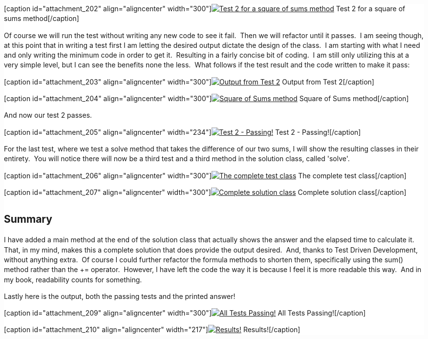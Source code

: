 [caption id="attachment_202" align="aligncenter" width="300"]<a href="https://johngilliland.net/wp-content/uploads/2013/09/test2.png"><img class="size-medium wp-image-202" alt="Test 2 for a square of sums method" src="https://johngilliland.net/wp-content/uploads/2013/09/test2.png?w=300" width="300" height="58" /></a> Test 2 for a square of sums method[/caption]

Of course we will run the test without writing any new code to see it fail.  Then we will refactor until it passes.  I am seeing though, at this point that in writing a test first I am letting the desired output dictate the design of the class.  I am starting with what I need and only writing the minimum code in order to get it.  Resulting in a fairly concise bit of coding.  I am still only utilizing this at a very simple level, but I can see the benefits none the less.  What follows if the test result and the code written to make it pass:

[caption id="attachment_203" align="aligncenter" width="300"]<a href="https://johngilliland.net/wp-content/uploads/2013/09/test2-output.png"><img class="size-medium wp-image-203" alt="Output from Test 2" src="https://johngilliland.net/wp-content/uploads/2013/09/test2-output.png?w=300" width="300" height="97" /></a> Output from Test 2[/caption]

[caption id="attachment_204" align="aligncenter" width="300"]<a href="https://johngilliland.net/wp-content/uploads/2013/09/class2.png"><img class="size-medium wp-image-204" alt="Square of Sums method" src="https://johngilliland.net/wp-content/uploads/2013/09/class2.png?w=300" width="300" height="60" /></a> Square of Sums method[/caption]

And now our test 2 passes.

[caption id="attachment_205" align="aligncenter" width="234"]<a href="https://johngilliland.net/wp-content/uploads/2013/09/test2-output2.png"><img class="size-full wp-image-205" alt="Test 2 - Passing!" src="https://johngilliland.net/wp-content/uploads/2013/09/test2-output2.png" width="234" height="120" /></a> Test 2 - Passing![/caption]

For the last test, where we test a solve method that takes the difference of our two sums, I will show the resulting classes in their entirety.  You will notice there will now be a third test and a third method in the solution class, called 'solve'.

[caption id="attachment_206" align="aligncenter" width="300"]<a href="https://johngilliland.net/wp-content/uploads/2013/09/testclass.png"><img class="size-medium wp-image-206" alt="The complete test class" src="https://johngilliland.net/wp-content/uploads/2013/09/testclass.png?w=300" width="300" height="223" /></a> The complete test class[/caption]

[caption id="attachment_207" align="aligncenter" width="300"]<a href="https://johngilliland.net/wp-content/uploads/2013/09/solutionclass.png"><img class="size-medium wp-image-207" alt="Complete solution class" src="https://johngilliland.net/wp-content/uploads/2013/09/solutionclass.png?w=300" width="300" height="288" /></a> Complete solution class[/caption]
<h2>Summary</h2>
I have added a main method at the end of the solution class that actually shows the answer and the elapsed time to calculate it.  That, in my mind, makes this a complete solution that does provide the output desired.  And, thanks to Test Driven Development, without anything extra.  Of course I could further refactor the formula methods to shorten them, specifically using the sum() method rather than the += operator.  However, I have left the code the way it is because I feel it is more readable this way.  And in my book, readability counts for something.

Lastly here is the output, both the passing tests and the printed answer!

[caption id="attachment_209" align="aligncenter" width="300"]<a href="https://johngilliland.net/wp-content/uploads/2013/09/testclass-output.png"><img class="size-medium wp-image-209" alt="All Tests Passing!" src="https://johngilliland.net/wp-content/uploads/2013/09/testclass-output.png?w=300" width="300" height="68" /></a> All Tests Passing![/caption]

[caption id="attachment_210" align="aligncenter" width="217"]<a href="https://johngilliland.net/wp-content/uploads/2013/09/solution-output.png"><img class="size-full wp-image-210" alt="Results!" src="https://johngilliland.net/wp-content/uploads/2013/09/solution-output.png" width="217" height="76" /></a> Results![/caption]